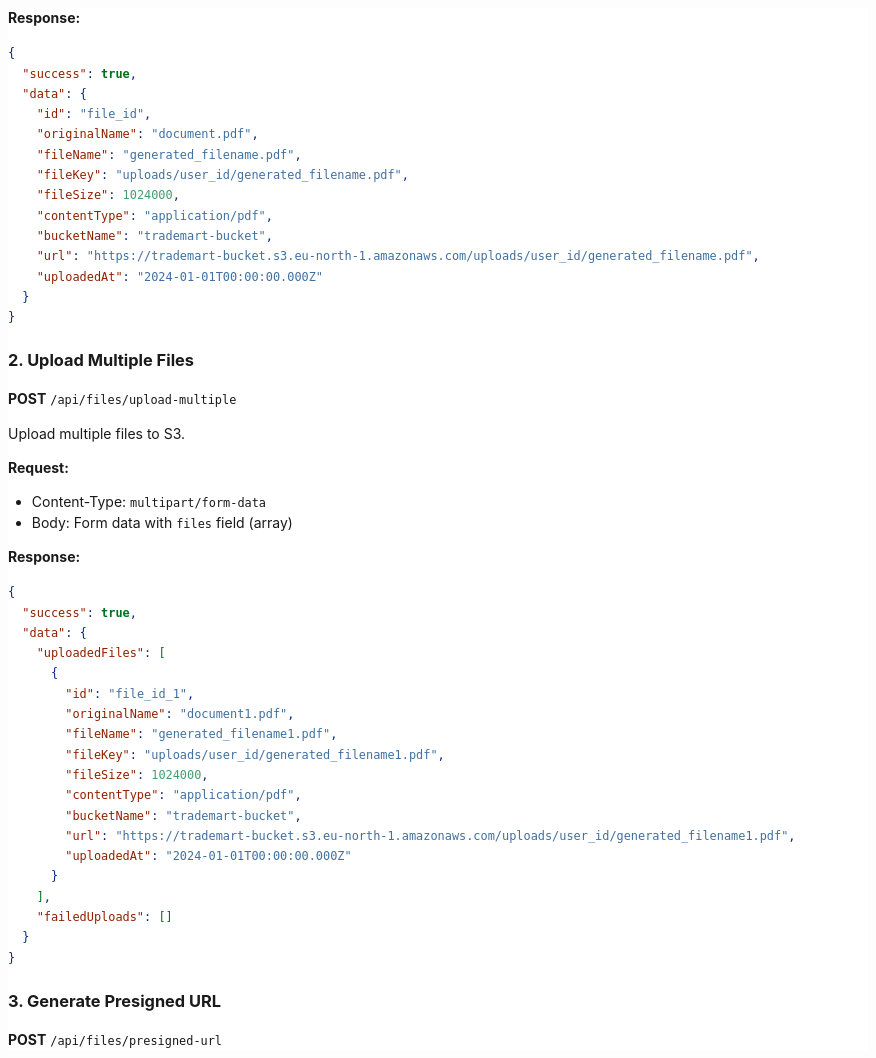 **Response:**
```json
{
  "success": true,
  "data": {
    "id": "file_id",
    "originalName": "document.pdf",
    "fileName": "generated_filename.pdf",
    "fileKey": "uploads/user_id/generated_filename.pdf",
    "fileSize": 1024000,
    "contentType": "application/pdf",
    "bucketName": "trademart-bucket",
    "url": "https://trademart-bucket.s3.eu-north-1.amazonaws.com/uploads/user_id/generated_filename.pdf",
    "uploadedAt": "2024-01-01T00:00:00.000Z"
  }
}
```

### 2. Upload Multiple Files
**POST** `/api/files/upload-multiple`

Upload multiple files to S3.

**Request:**
- Content-Type: `multipart/form-data`
- Body: Form data with `files` field (array)

**Response:**
```json
{
  "success": true,
  "data": {
    "uploadedFiles": [
      {
        "id": "file_id_1",
        "originalName": "document1.pdf",
        "fileName": "generated_filename1.pdf",
        "fileKey": "uploads/user_id/generated_filename1.pdf",
        "fileSize": 1024000,
        "contentType": "application/pdf",
        "bucketName": "trademart-bucket",
        "url": "https://trademart-bucket.s3.eu-north-1.amazonaws.com/uploads/user_id/generated_filename1.pdf",
        "uploadedAt": "2024-01-01T00:00:00.000Z"
      }
    ],
    "failedUploads": []
  }
}
```

### 3. Generate Presigned URL
**POST** `/api/files/presigned-url`
